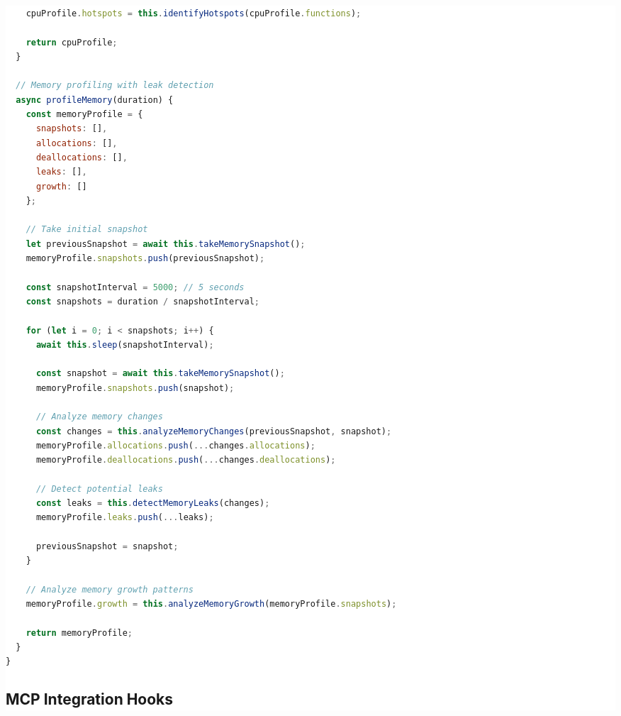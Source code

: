 ```javascript
    cpuProfile.hotspots = this.identifyHotspots(cpuProfile.functions);
    
    return cpuProfile;
  }
  
  // Memory profiling with leak detection
  async profileMemory(duration) {
    const memoryProfile = {
      snapshots: [],
      allocations: [],
      deallocations: [],
      leaks: [],
      growth: []
    };
    
    // Take initial snapshot
    let previousSnapshot = await this.takeMemorySnapshot();
    memoryProfile.snapshots.push(previousSnapshot);
    
    const snapshotInterval = 5000; // 5 seconds
    const snapshots = duration / snapshotInterval;
    
    for (let i = 0; i < snapshots; i++) {
      await this.sleep(snapshotInterval);
      
      const snapshot = await this.takeMemorySnapshot();
      memoryProfile.snapshots.push(snapshot);
      
      // Analyze memory changes
      const changes = this.analyzeMemoryChanges(previousSnapshot, snapshot);
      memoryProfile.allocations.push(...changes.allocations);
      memoryProfile.deallocations.push(...changes.deallocations);
      
      // Detect potential leaks
      const leaks = this.detectMemoryLeaks(changes);
      memoryProfile.leaks.push(...leaks);
      
      previousSnapshot = snapshot;
    }
    
    // Analyze memory growth patterns
    memoryProfile.growth = this.analyzeMemoryGrowth(memoryProfile.snapshots);
    
    return memoryProfile;
  }
}
```

## MCP Integration Hooks
